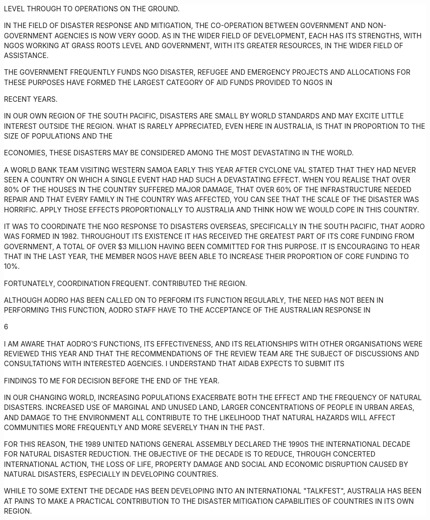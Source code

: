  LEVEL THROUGH TO OPERATIONS ON THE GROUND.

 IN THE FIELD OF DISASTER RESPONSE AND MITIGATION, THE CO-OPERATION BETWEEN GOVERNMENT AND NON-GOVERNMENT AGENCIES IS NOW VERY GOOD. AS IN THE WIDER FIELD OF DEVELOPMENT, EACH HAS ITS STRENGTHS, WITH NGOS WORKING AT GRASS ROOTS LEVEL AND GOVERNMENT, WITH ITS GREATER RESOURCES, IN THE WIDER FIELD OF ASSISTANCE.

 THE GOVERNMENT FREQUENTLY FUNDS NGO DISASTER, REFUGEE AND EMERGENCY PROJECTS AND ALLOCATIONS FOR THESE PURPOSES HAVE FORMED THE LARGEST CATEGORY OF AID FUNDS PROVIDED TO NGOS IN

 RECENT YEARS.

 IN OUR OWN REGION OF THE SOUTH PACIFIC, DISASTERS ARE SMALL BY WORLD STANDARDS AND MAY EXCITE LITTLE INTEREST OUTSIDE THE REGION. WHAT IS RARELY APPRECIATED, EVEN HERE IN AUSTRALIA, IS THAT IN PROPORTION TO THE SIZE OF POPULATIONS AND THE

 ECONOMIES, THESE DISASTERS MAY BE CONSIDERED AMONG THE MOST DEVASTATING IN THE WORLD.

 A WORLD BANK TEAM VISITING WESTERN SAMOA EARLY THIS YEAR AFTER CYCLONE VAL STATED THAT THEY HAD NEVER SEEN A COUNTRY ON WHICH A SINGLE EVENT HAD HAD SUCH A DEVASTATING EFFECT. WHEN YOU REALISE THAT OVER 80% OF THE HOUSES IN THE COUNTRY SUFFERED MAJOR DAMAGE, THAT OVER 60% OF THE INFRASTRUCTURE NEEDED REPAIR AND THAT EVERY FAMILY IN THE COUNTRY WAS AFFECTED, YOU CAN SEE THAT THE SCALE OF THE DISASTER WAS HORRIFIC. APPLY THOSE EFFECTS PROPORTIONALLY TO AUSTRALIA AND THINK HOW WE WOULD COPE IN THIS COUNTRY.

 IT WAS TO COORDINATE THE NGO RESPONSE TO DISASTERS OVERSEAS, SPECIFICALLY IN THE SOUTH PACIFIC, THAT AODRO WAS FORMED IN 1982. THROUGHOUT ITS EXISTENCE IT HAS RECEIVED THE GREATEST PART OF ITS CORE FUNDING FROM GOVERNMENT, A TOTAL OF OVER $3 MILLION HAVING BEEN COMMITTED FOR THIS PURPOSE.  IT IS ENCOURAGING TO HEAR THAT IN THE LAST YEAR, THE MEMBER NGOS HAVE BEEN ABLE TO INCREASE THEIR PROPORTION OF CORE FUNDING TO 10%.

 FORTUNATELY, COORDINATION FREQUENT. CONTRIBUTED THE REGION.

 ALTHOUGH AODRO HAS BEEN CALLED ON TO PERFORM ITS FUNCTION REGULARLY, THE NEED HAS NOT BEEN IN PERFORMING THIS FUNCTION, AODRO STAFF HAVE TO THE ACCEPTANCE OF THE AUSTRALIAN RESPONSE IN

 6

 I AM AWARE THAT AODRO'S FUNCTIONS, ITS EFFECTIVENESS, AND ITS RELATIONSHIPS WITH OTHER ORGANISATIONS WERE REVIEWED THIS YEAR AND THAT THE RECOMMENDATIONS OF THE REVIEW TEAM ARE THE SUBJECT OF DISCUSSIONS AND CONSULTATIONS WITH INTERESTED AGENCIES. I UNDERSTAND THAT AIDAB EXPECTS TO SUBMIT ITS

 FINDINGS TO ME FOR DECISION BEFORE THE END OF THE YEAR.

 IN OUR CHANGING WORLD, INCREASING POPULATIONS EXACERBATE BOTH THE EFFECT AND THE FREQUENCY OF NATURAL DISASTERS. INCREASED USE OF MARGINAL AND UNUSED LAND, LARGER CONCENTRATIONS OF PEOPLE IN URBAN AREAS, AND DAMAGE TO THE ENVIRONMENT ALL CONTRIBUTE TO THE LIKELIHOOD THAT NATURAL HAZARDS WILL AFFECT COMMUNITIES MORE FREQUENTLY AND MORE SEVERELY THAN IN THE PAST.

 FOR THIS REASON, THE 1989 UNITED NATIONS GENERAL ASSEMBLY DECLARED THE 1990S THE INTERNATIONAL DECADE FOR NATURAL DISASTER REDUCTION. THE OBJECTIVE OF THE DECADE IS TO REDUCE, THROUGH CONCERTED INTERNATIONAL ACTION, THE LOSS OF LIFE, PROPERTY DAMAGE AND SOCIAL AND ECONOMIC DISRUPTION CAUSED BY NATURAL DISASTERS, ESPECIALLY IN DEVELOPING COUNTRIES.

 WHILE TO SOME EXTENT THE DECADE HAS BEEN DEVELOPING INTO AN INTERNATIONAL "TALKFEST", AUSTRALIA HAS BEEN AT PAINS TO MAKE A PRACTICAL CONTRIBUTION TO THE DISASTER MITIGATION CAPABILITIES OF COUNTRIES IN ITS OWN REGION.
